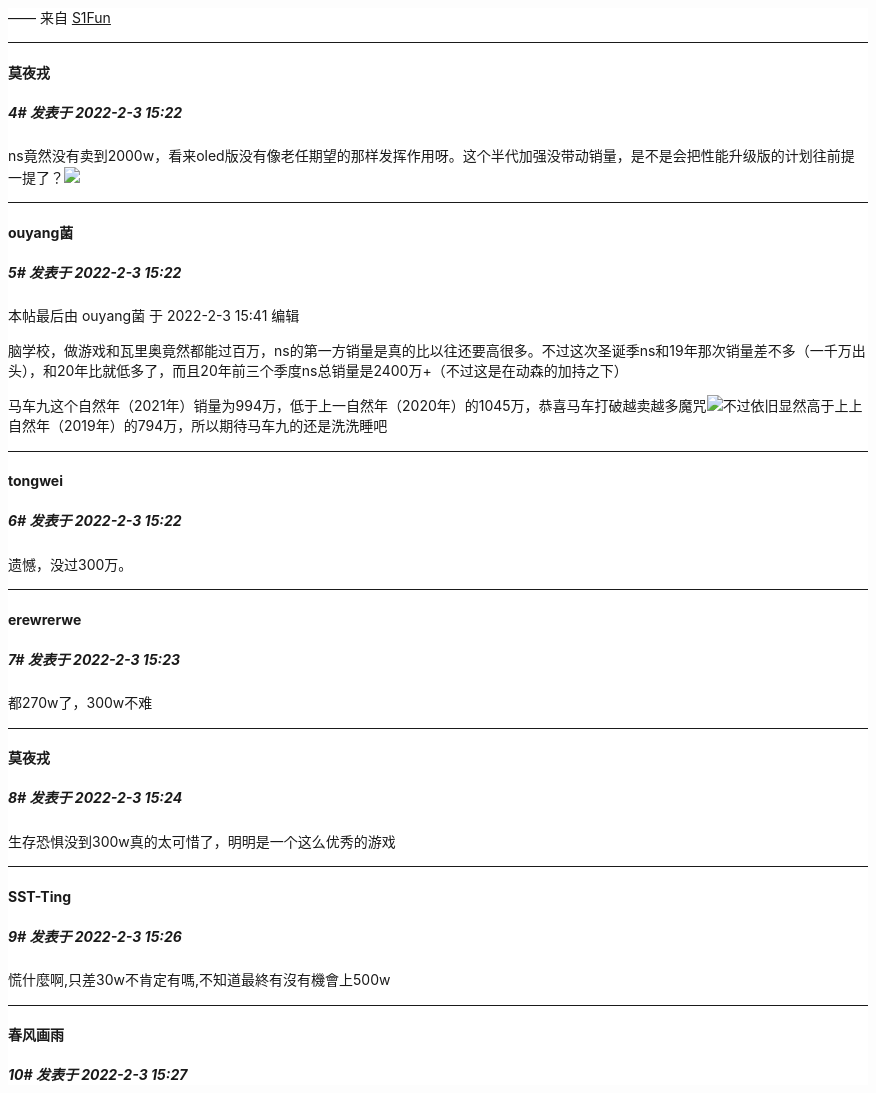 —— 来自 [S1Fun](https://s1fun.koalcat.com)

*****

####  莫夜戎  
##### 4#       发表于 2022-2-3 15:22

ns竟然没有卖到2000w，看来oled版没有像老任期望的那样发挥作用呀。这个半代加强没带动销量，是不是会把性能升级版的计划往前提一提了？<img src="https://static.saraba1st.com/image/smiley/face2017/067.png" referrerpolicy="no-referrer">

*****

####  ouyang菌  
##### 5#       发表于 2022-2-3 15:22

 本帖最后由 ouyang菌 于 2022-2-3 15:41 编辑 

脑学校，做游戏和瓦里奥竟然都能过百万，ns的第一方销量是真的比以往还要高很多。不过这次圣诞季ns和19年那次销量差不多（一千万出头），和20年比就低多了，而且20年前三个季度ns总销量是2400万+（不过这是在动森的加持之下）

马车九这个自然年（2021年）销量为994万，低于上一自然年（2020年）的1045万，恭喜马车打破越卖越多魔咒<img src="https://static.saraba1st.com/image/smiley/face2017/067.png" referrerpolicy="no-referrer">不过依旧显然高于上上自然年（2019年）的794万，所以期待马车九的还是洗洗睡吧

*****

####  tongwei  
##### 6#       发表于 2022-2-3 15:22

遗憾，没过300万。

*****

####  erewrerwe  
##### 7#       发表于 2022-2-3 15:23

都270w了，300w不难

*****

####  莫夜戎  
##### 8#       发表于 2022-2-3 15:24

生存恐惧没到300w真的太可惜了，明明是一个这么优秀的游戏

*****

####  SST-Ting  
##### 9#       发表于 2022-2-3 15:26

慌什麼啊,只差30w不肯定有嗎,不知道最終有沒有機會上500w

*****

####  春风画雨  
##### 10#       发表于 2022-2-3 15:27
